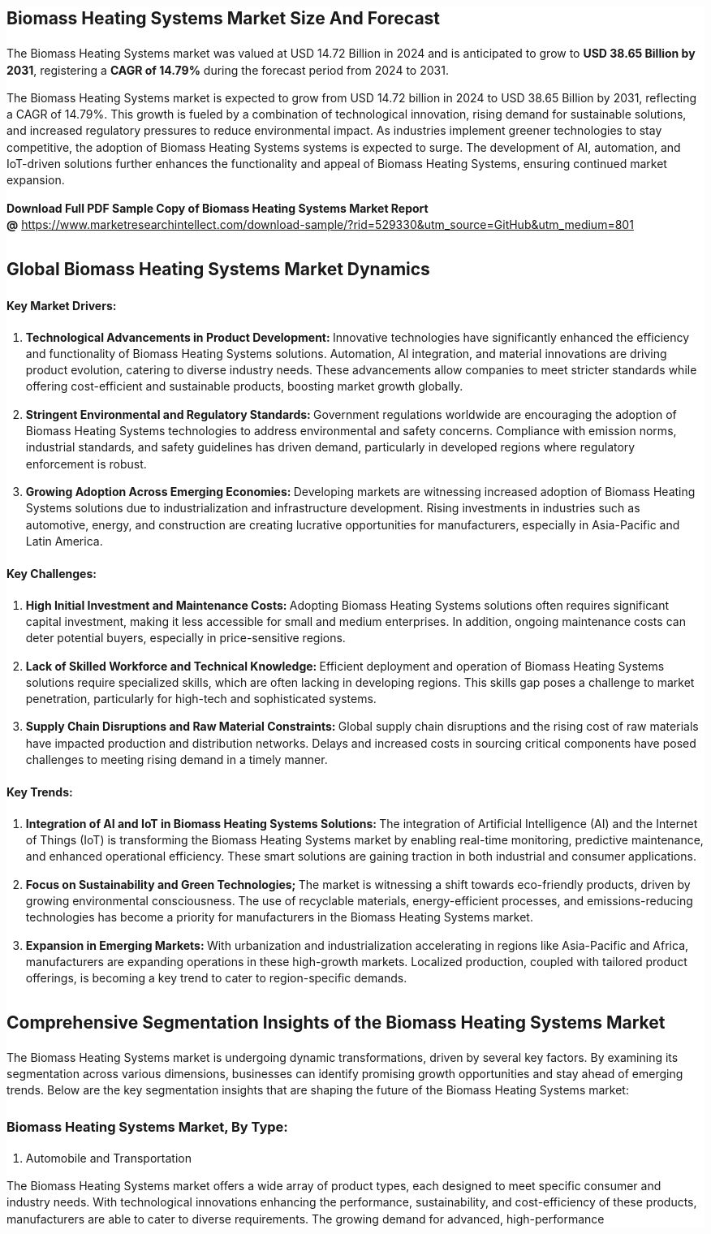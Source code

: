 <h2>Biomass Heating Systems Market Size And Forecast</h2><p>The Biomass Heating Systems market was valued at USD 14.72 Billion in 2024 and is anticipated to grow to <strong>USD 38.65 Billion by 2031</strong>, registering a <strong>CAGR of 14.79%</strong> during the forecast period from 2024 to 2031.</p><p>The Biomass Heating Systems market is expected to grow from USD 14.72 billion in 2024 to USD 38.65 Billion by 2031, reflecting a CAGR of 14.79%. This growth is fueled by a combination of technological innovation, rising demand for sustainable solutions, and increased regulatory pressures to reduce environmental impact. As industries implement greener technologies to stay competitive, the adoption of Biomass Heating Systems systems is expected to surge. The development of AI, automation, and IoT-driven solutions further enhances the functionality and appeal of Biomass Heating Systems, ensuring continued market expansion.</p><p><strong>Download Full PDF Sample Copy of Biomass Heating Systems Market Report @</strong>&nbsp;<a href="https://www.marketresearchintellect.com/download-sample/?rid=529330&amp;utm_source=GitHub&amp;utm_medium=801">https://www.marketresearchintellect.com/download-sample/?rid=529330&amp;utm_source=GitHub&amp;utm_medium=801</a></p><h2>Global Biomass Heating Systems Market Dynamics</h2><h4><strong>Key Market Drivers:</strong></h4><ol><li><p><strong>Technological Advancements in Product Development:&nbsp;</strong>Innovative technologies have significantly enhanced the efficiency and functionality of Biomass Heating Systems solutions. Automation, AI integration, and material innovations are driving product evolution, catering to diverse industry needs. These advancements allow companies to meet stricter standards while offering cost-efficient and sustainable products, boosting market growth globally.</p></li><li><p><strong>Stringent Environmental and Regulatory Standards:&nbsp;</strong>Government regulations worldwide are encouraging the adoption of Biomass Heating Systems technologies to address environmental and safety concerns. Compliance with emission norms, industrial standards, and safety guidelines has driven demand, particularly in developed regions where regulatory enforcement is robust.</p></li><li><p><strong>Growing Adoption Across Emerging Economies:&nbsp;</strong>Developing markets are witnessing increased adoption of Biomass Heating Systems solutions due to industrialization and infrastructure development. Rising investments in industries such as automotive, energy, and construction are creating lucrative opportunities for manufacturers, especially in Asia-Pacific and Latin America.</p></li></ol><h4><strong>Key Challenges:</strong></h4><ol><li><p><strong>High Initial Investment and Maintenance Costs:&nbsp;</strong>Adopting Biomass Heating Systems solutions often requires significant capital investment, making it less accessible for small and medium enterprises. In addition, ongoing maintenance costs can deter potential buyers, especially in price-sensitive regions.</p></li><li><p><strong>Lack of Skilled Workforce and Technical Knowledge:&nbsp;</strong>Efficient deployment and operation of Biomass Heating Systems solutions require specialized skills, which are often lacking in developing regions. This skills gap poses a challenge to market penetration, particularly for high-tech and sophisticated systems.</p></li><li><p><strong>Supply Chain Disruptions and Raw Material Constraints:&nbsp;</strong>Global supply chain disruptions and the rising cost of raw materials have impacted production and distribution networks. Delays and increased costs in sourcing critical components have posed challenges to meeting rising demand in a timely manner.</p></li></ol><h4><strong>Key Trends:</strong></h4><ol><li><p><strong>Integration of AI and IoT in Biomass Heating Systems Solutions:&nbsp;</strong>The integration of Artificial Intelligence (AI) and the Internet of Things (IoT) is transforming the Biomass Heating Systems market by enabling real-time monitoring, predictive maintenance, and enhanced operational efficiency. These smart solutions are gaining traction in both industrial and consumer applications.</p></li><li><p><strong>Focus on Sustainability and Green Technologies;&nbsp;</strong>The market is witnessing a shift towards eco-friendly products, driven by growing environmental consciousness. The use of recyclable materials, energy-efficient processes, and emissions-reducing technologies has become a priority for manufacturers in the Biomass Heating Systems market.</p></li><li><p><strong>Expansion in Emerging Markets:&nbsp;</strong>With urbanization and industrialization accelerating in regions like Asia-Pacific and Africa, manufacturers are expanding operations in these high-growth markets. Localized production, coupled with tailored product offerings, is becoming a key trend to cater to region-specific demands.</p></li></ol><div class="article-main__content" data-test-id="publishing-text-block"><h2>Comprehensive Segmentation Insights of the Biomass Heating Systems Market</h2><p>The Biomass Heating Systems market is undergoing dynamic transformations, driven by several key factors. By examining its segmentation across various dimensions, businesses can identify promising growth opportunities and stay ahead of emerging trends. Below are the key segmentation insights that are shaping the future of the Biomass Heating Systems market:</p><h3><strong>Biomass Heating Systems Market, By Type:<br /></strong></h3><ol><li>Automobile and Transportation</li></ol><p>The Biomass Heating Systems market offers a wide array of product types, each designed to meet specific consumer and industry needs. With technological innovations enhancing the performance, sustainability, and cost-efficiency of these products, manufacturers are able to cater to diverse requirements. The growing demand for advanced, high-performance